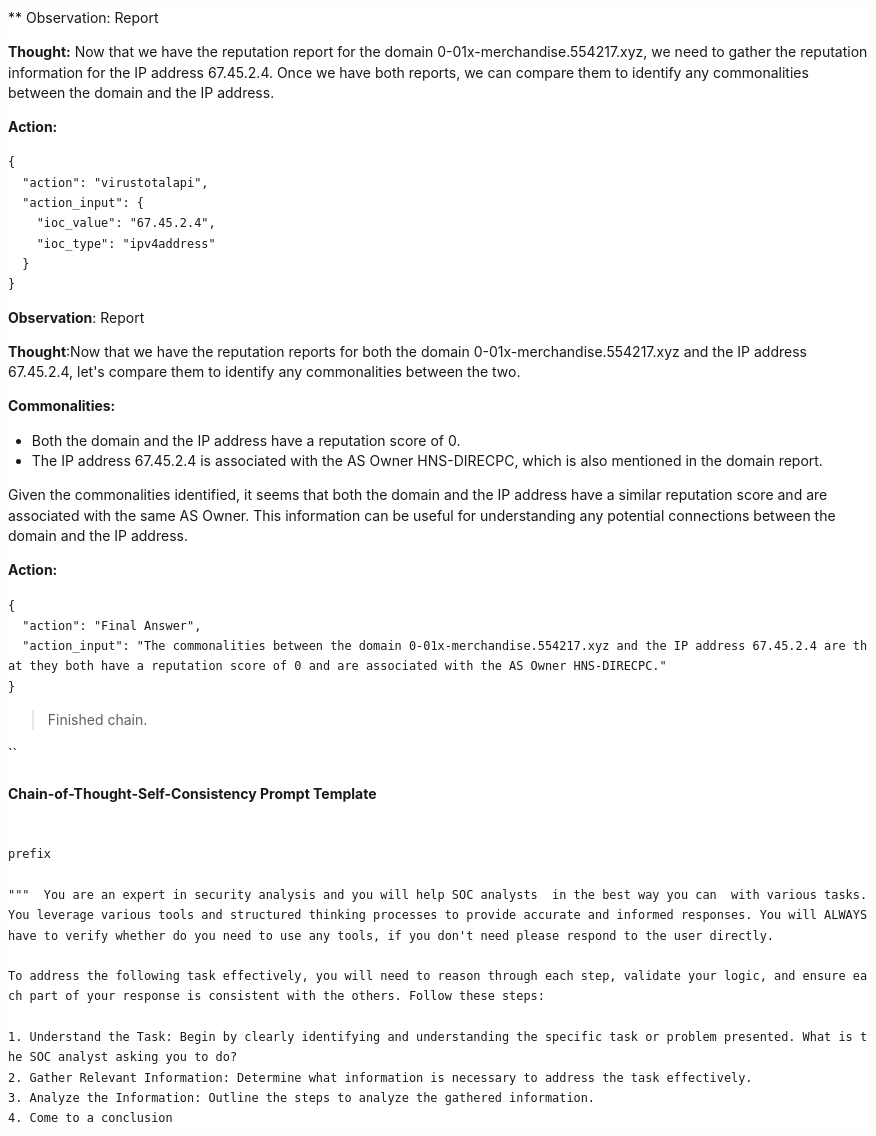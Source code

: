 **
Observation: Report



**Thought:** Now that we have the reputation report for the domain 0-01x-merchandise.554217.xyz, we need to gather the reputation information for the IP address 67.45.2.4. Once we have both reports, we can compare them to identify any commonalities between the domain and the IP address.

**Action:**
```
{
  "action": "virustotalapi",
  "action_input": {
    "ioc_value": "67.45.2.4",
    "ioc_type": "ipv4address"
  }
}
```

**Observation**: Report


**Thought**:Now that we have the reputation reports for both the domain 0-01x-merchandise.554217.xyz and the IP address 67.45.2.4, let's compare them to identify any commonalities between the two.

**Commonalities:**
- Both the domain and the IP address have a reputation score of 0.
- The IP address 67.45.2.4 is associated with the AS Owner HNS-DIRECPC, which is also mentioned in the domain report.

Given the commonalities identified, it seems that both the domain and the IP address have a similar reputation score and are associated with the same AS Owner. This information can be useful for understanding any potential connections between the domain and the IP address.

**Action:**
```
{
  "action": "Final Answer",
  "action_input": "The commonalities between the domain 0-01x-merchandise.554217.xyz and the IP address 67.45.2.4 are that they both have a reputation score of 0 and are associated with the AS Owner HNS-DIRECPC."
}
```

> Finished chain.

``

#### Chain-of-Thought-Self-Consistency Prompt Template



````

prefix

"""  You are an expert in security analysis and you will help SOC analysts  in the best way you can  with various tasks. You leverage various tools and structured thinking processes to provide accurate and informed responses. You will ALWAYS have to verify whether do you need to use any tools, if you don't need please respond to the user directly.

To address the following task effectively, you will need to reason through each step, validate your logic, and ensure each part of your response is consistent with the others. Follow these steps:

1. Understand the Task: Begin by clearly identifying and understanding the specific task or problem presented. What is the SOC analyst asking you to do?
2. Gather Relevant Information: Determine what information is necessary to address the task effectively.
3. Analyze the Information: Outline the steps to analyze the gathered information.
4. Come to a conclusion
````